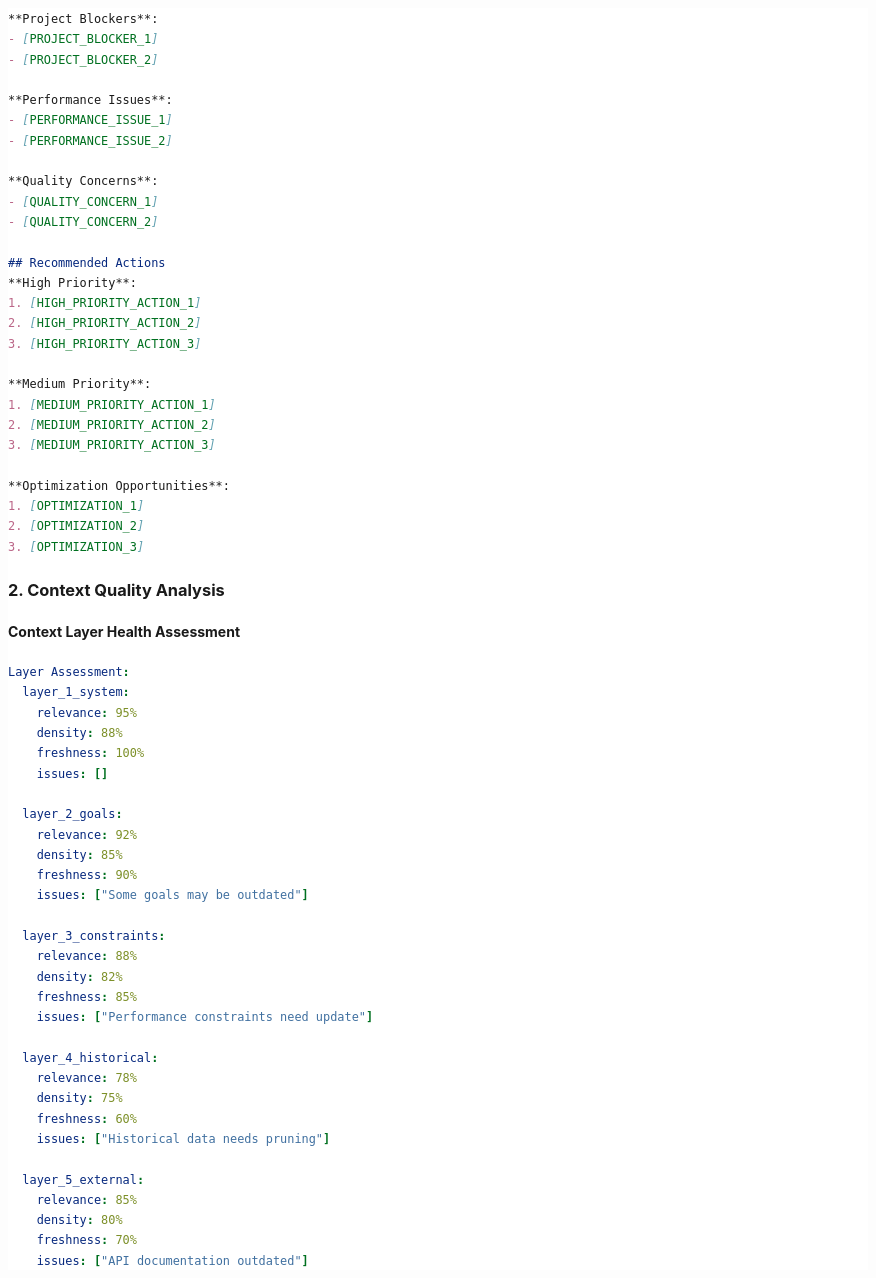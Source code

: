 ```markdown
**Project Blockers**:
- [PROJECT_BLOCKER_1]
- [PROJECT_BLOCKER_2]

**Performance Issues**:
- [PERFORMANCE_ISSUE_1]
- [PERFORMANCE_ISSUE_2]

**Quality Concerns**:
- [QUALITY_CONCERN_1]
- [QUALITY_CONCERN_2]

## Recommended Actions
**High Priority**:
1. [HIGH_PRIORITY_ACTION_1]
2. [HIGH_PRIORITY_ACTION_2]
3. [HIGH_PRIORITY_ACTION_3]

**Medium Priority**:
1. [MEDIUM_PRIORITY_ACTION_1]
2. [MEDIUM_PRIORITY_ACTION_2]
3. [MEDIUM_PRIORITY_ACTION_3]

**Optimization Opportunities**:
1. [OPTIMIZATION_1]
2. [OPTIMIZATION_2]
3. [OPTIMIZATION_3]
```

### 2. Context Quality Analysis

#### Context Layer Health Assessment
```yaml
Layer Assessment:
  layer_1_system:
    relevance: 95%
    density: 88%
    freshness: 100%
    issues: []
    
  layer_2_goals:
    relevance: 92%
    density: 85%
    freshness: 90%
    issues: ["Some goals may be outdated"]
    
  layer_3_constraints:
    relevance: 88%
    density: 82%
    freshness: 85%
    issues: ["Performance constraints need update"]
    
  layer_4_historical:
    relevance: 78%
    density: 75%
    freshness: 60%
    issues: ["Historical data needs pruning"]
    
  layer_5_external:
    relevance: 85%
    density: 80%
    freshness: 70%
    issues: ["API documentation outdated"]
```